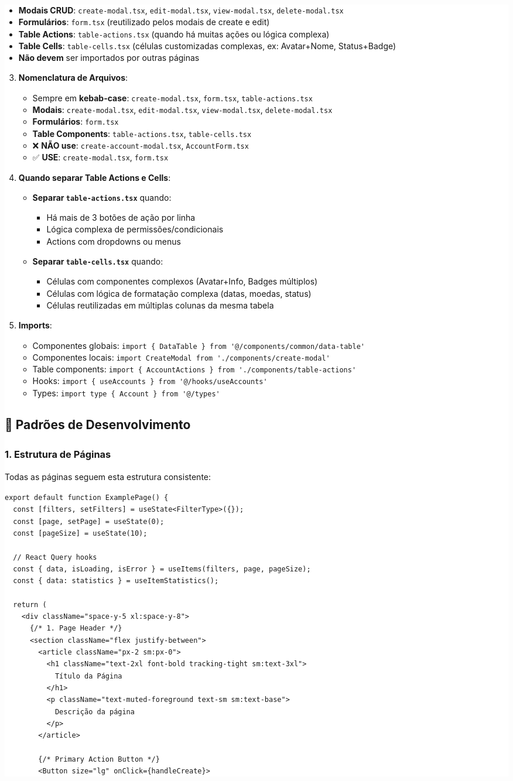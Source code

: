    - **Modais CRUD**: `create-modal.tsx`, `edit-modal.tsx`, `view-modal.tsx`, `delete-modal.tsx`
   - **Formulários**: `form.tsx` (reutilizado pelos modais de create e edit)
   - **Table Actions**: `table-actions.tsx` (quando há muitas ações ou lógica complexa)
   - **Table Cells**: `table-cells.tsx` (células customizadas complexas, ex: Avatar+Nome, Status+Badge)
   - **Não devem** ser importados por outras páginas

3. **Nomenclatura de Arquivos**:

   - Sempre em **kebab-case**: `create-modal.tsx`, `form.tsx`, `table-actions.tsx`
   - **Modais**: `create-modal.tsx`, `edit-modal.tsx`, `view-modal.tsx`, `delete-modal.tsx`
   - **Formulários**: `form.tsx`
   - **Table Components**: `table-actions.tsx`, `table-cells.tsx`
   - ❌ **NÃO use**: `create-account-modal.tsx`, `AccountForm.tsx`
   - ✅ **USE**: `create-modal.tsx`, `form.tsx`

4. **Quando separar Table Actions e Cells**:

   - **Separar `table-actions.tsx`** quando:

     - Há mais de 3 botões de ação por linha
     - Lógica complexa de permissões/condicionais
     - Actions com dropdowns ou menus

   - **Separar `table-cells.tsx`** quando:
     - Células com componentes complexos (Avatar+Info, Badges múltiplos)
     - Células com lógica de formatação complexa (datas, moedas, status)
     - Células reutilizadas em múltiplas colunas da mesma tabela

5. **Imports**:
   - Componentes globais: `import { DataTable } from '@/components/common/data-table'`
   - Componentes locais: `import CreateModal from './components/create-modal'`
   - Table components: `import { AccountActions } from './components/table-actions'`
   - Hooks: `import { useAccounts } from '@/hooks/useAccounts'`
   - Types: `import type { Account } from '@/types'`

## 🎨 Padrões de Desenvolvimento

### 1. Estrutura de Páginas

Todas as páginas seguem esta estrutura consistente:

```tsx
export default function ExamplePage() {
  const [filters, setFilters] = useState<FilterType>({});
  const [page, setPage] = useState(0);
  const [pageSize] = useState(10);

  // React Query hooks
  const { data, isLoading, isError } = useItems(filters, page, pageSize);
  const { data: statistics } = useItemStatistics();

  return (
    <div className="space-y-5 xl:space-y-8">
      {/* 1. Page Header */}
      <section className="flex justify-between">
        <article className="px-2 sm:px-0">
          <h1 className="text-2xl font-bold tracking-tight sm:text-3xl">
            Título da Página
          </h1>
          <p className="text-muted-foreground text-sm sm:text-base">
            Descrição da página
          </p>
        </article>

        {/* Primary Action Button */}
        <Button size="lg" onClick={handleCreate}>
```